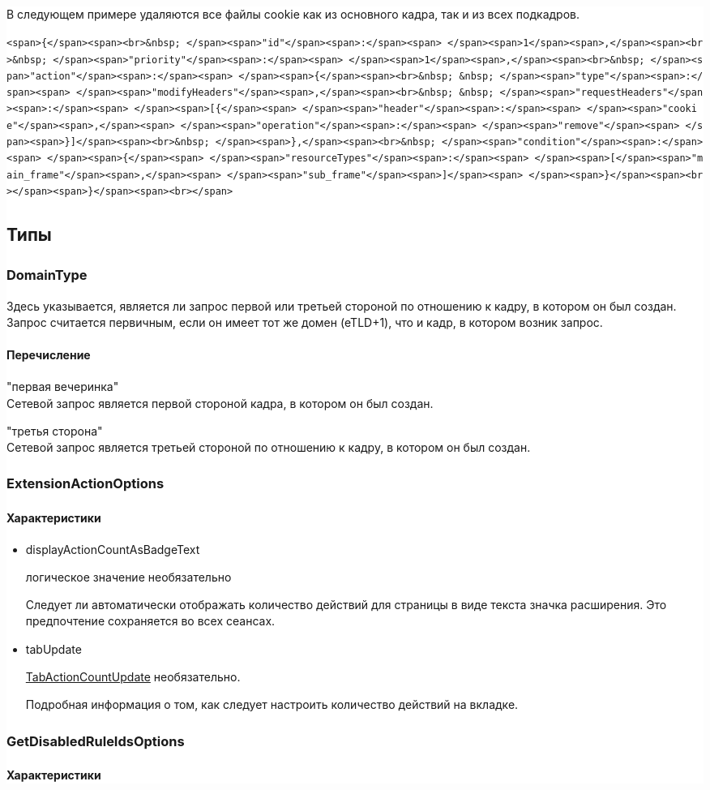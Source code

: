 В следующем примере удаляются все файлы cookie как из основного кадра, так и из всех подкадров.

```
<span>{</span><span><br>&nbsp; </span><span>"id"</span><span>:</span><span> </span><span>1</span><span>,</span><span><br>&nbsp; </span><span>"priority"</span><span>:</span><span> </span><span>1</span><span>,</span><span><br>&nbsp; </span><span>"action"</span><span>:</span><span> </span><span>{</span><span><br>&nbsp; &nbsp; </span><span>"type"</span><span>:</span><span> </span><span>"modifyHeaders"</span><span>,</span><span><br>&nbsp; &nbsp; </span><span>"requestHeaders"</span><span>:</span><span> </span><span>[{</span><span> </span><span>"header"</span><span>:</span><span> </span><span>"cookie"</span><span>,</span><span> </span><span>"operation"</span><span>:</span><span> </span><span>"remove"</span><span> </span><span>}]</span><span><br>&nbsp; </span><span>},</span><span><br>&nbsp; </span><span>"condition"</span><span>:</span><span> </span><span>{</span><span> </span><span>"resourceTypes"</span><span>:</span><span> </span><span>[</span><span>"main_frame"</span><span>,</span><span> </span><span>"sub_frame"</span><span>]</span><span> </span><span>}</span><span><br></span><span>}</span><span><br></span>
```

## Типы

### DomainType

Здесь указывается, является ли запрос первой или третьей стороной по отношению к кадру, в котором он был создан. Запрос считается первичным, если он имеет тот же домен (eTLD+1), что и кадр, в котором возник запрос.

#### Перечисление

"первая вечеринка"  
Сетевой запрос является первой стороной кадра, в котором он был создан.

"третья сторона"  
Сетевой запрос является третьей стороной по отношению к кадру, в котором он был создан.

### ExtensionActionOptions

#### Характеристики

-   displayActionCountAsBadgeText
    
    логическое значение необязательно
    
    Следует ли автоматически отображать количество действий для страницы в виде текста значка расширения. Это предпочтение сохраняется во всех сеансах.
    
-   tabUpdate
    
    [TabActionCountUpdate](https://developer.chrome.com/docs/extensions/reference/api/declarativeNetRequest?hl=ru#type-TabActionCountUpdate) необязательно.
    
    Подробная информация о том, как следует настроить количество действий на вкладке.
    

### GetDisabledRuleIdsOptions

#### Характеристики
